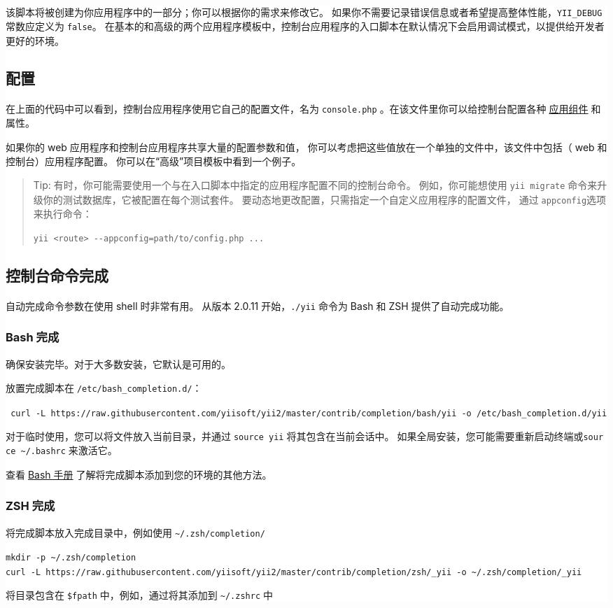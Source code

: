 该脚本将被创建为你应用程序中的一部分；你可以根据你的需求来修改它。
如果你不需要记录错误信息或者希望提高整体性能，`YII_DEBUG` 常数应定义为 `false`。
在基本的和高级的两个应用程序模板中，控制台应用程序的入口脚本在默认情况下会启用调试模式，以提供给开发者更好的环境。


配置 <span id="configuration"></span>
-----

在上面的代码中可以看到，控制台应用程序使用它自己的配置文件，名为 `console.php` 。在该文件里你可以给控制台配置各种
[应用组件](structure-application-components.md) 和属性。

如果你的 web 应用程序和控制台应用程序共享大量的配置参数和值，
你可以考虑把这些值放在一个单独的文件中，该文件中包括（ web 和控制台）应用程序配置。
你可以在“高级”项目模板中看到一个例子。

> Tip: 有时，你可能需要使用一个与在入口脚本中指定的应用程序配置不同的控制台命令。
> 例如，你可能想使用 `yii migrate`
> 命令来升级你的测试数据库，它被配置在每个测试套件。
> 要动态地更改配置，只需指定一个自定义应用程序的配置文件，
> 通过 `appconfig`选项来执行命令：
> 
> ```
> yii <route> --appconfig=path/to/config.php ...
> ```


控制台命令完成 <span id="console-command-completion"></span>
------------

自动完成命令参数在使用 shell 时非常有用。 
从版本 2.0.11 开始，`./yii` 命令为 Bash 和 ZSH 提供了自动完成功能。

### Bash 完成

确保安装完毕。对于大多数安装，它默认是可用的。

放置完成脚本在 `/etc/bash_completion.d/`：

     curl -L https://raw.githubusercontent.com/yiisoft/yii2/master/contrib/completion/bash/yii -o /etc/bash_completion.d/yii

对于临时使用，您可以将文件放入当前目录，并通过 `source yii` 将其包含在当前会话中。
如果全局安装，您可能需要重新启动终端或`source ~/.bashrc` 来激活它。

查看 [Bash 手册](https://www.gnu.org/software/bash/manual/html_node/Programmable-Completion.html) 
了解将完成脚本添加到您的环境的其他方法。

### ZSH 完成

将完成脚本放入完成目录中，例如使用 `~/.zsh/completion/`

```
mkdir -p ~/.zsh/completion
curl -L https://raw.githubusercontent.com/yiisoft/yii2/master/contrib/completion/zsh/_yii -o ~/.zsh/completion/_yii
```

将目录包含在 `$fpath` 中，例如，通过将其添加到 `~/.zshrc` 中
